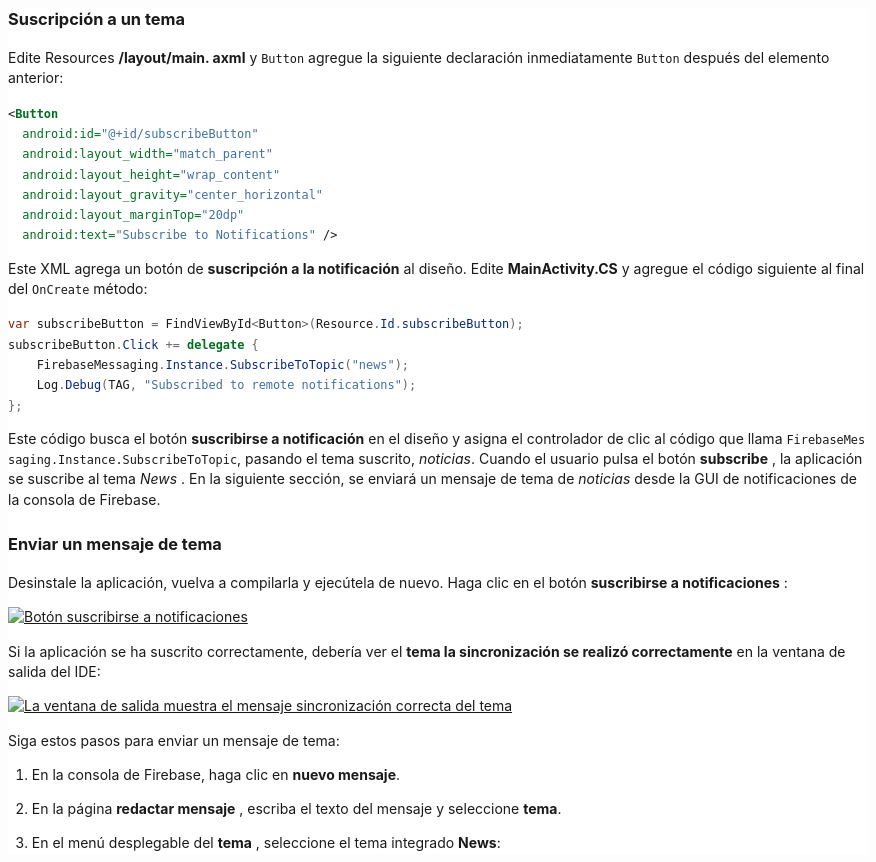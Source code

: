### <a name="subscribe-to-a-topic"></a>Suscripción a un tema

Edite Resources **/layout/main. axml** y `Button` agregue la siguiente declaración inmediatamente `Button` después del elemento anterior:

```xml
<Button
  android:id="@+id/subscribeButton"
  android:layout_width="match_parent"
  android:layout_height="wrap_content"
  android:layout_gravity="center_horizontal"
  android:layout_marginTop="20dp"
  android:text="Subscribe to Notifications" />
```

Este XML agrega un botón de **suscripción a la notificación** al diseño.
Edite **MainActivity.CS** y agregue el código siguiente al final del `OnCreate` método:

```csharp
var subscribeButton = FindViewById<Button>(Resource.Id.subscribeButton);
subscribeButton.Click += delegate {
    FirebaseMessaging.Instance.SubscribeToTopic("news");
    Log.Debug(TAG, "Subscribed to remote notifications");
};
```

Este código busca el botón **suscribirse a notificación** en el diseño y asigna el controlador de clic al código que llama `FirebaseMessaging.Instance.SubscribeToTopic`, pasando el tema suscrito, _noticias_. Cuando el usuario pulsa el botón **subscribe** , la aplicación se suscribe al tema _News_ . En la siguiente sección, se enviará un mensaje de tema de _noticias_ desde la GUI de notificaciones de la consola de Firebase.

### <a name="send-a-topic-message"></a>Enviar un mensaje de tema

Desinstale la aplicación, vuelva a compilarla y ejecútela de nuevo. Haga clic en el botón **suscribirse a notificaciones** :

[![Botón suscribirse a notificaciones](remote-notifications-with-fcm-images/14-subscribe-sml.png)](remote-notifications-with-fcm-images/14-subscribe.png#lightbox)

Si la aplicación se ha suscrito correctamente, debería ver el **tema la sincronización se realizó correctamente** en la ventana de salida del IDE:

[![La ventana de salida muestra el mensaje sincronización correcta del tema](remote-notifications-with-fcm-images/15-topic-sync-sml.png)](remote-notifications-with-fcm-images/15-topic-sync.png#lightbox)

Siga estos pasos para enviar un mensaje de tema:

1.  En la consola de Firebase, haga clic en **nuevo mensaje**.

2.  En la página **redactar mensaje** , escriba el texto del mensaje y seleccione **tema**.

3.  En el menú desplegable del **tema** , seleccione el tema integrado **News**:
